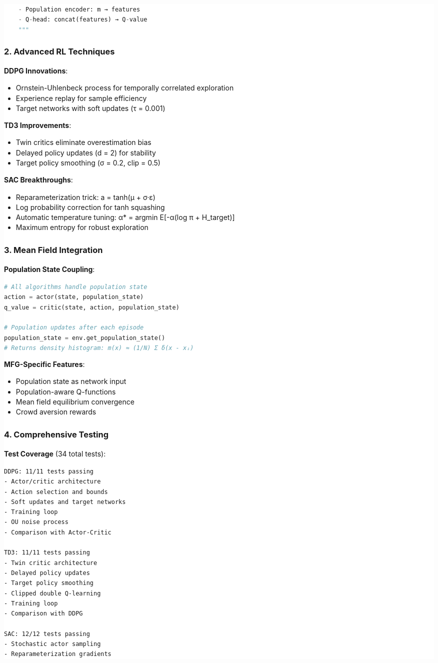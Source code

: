 ```python
    - Population encoder: m → features
    - Q-head: concat(features) → Q-value
    """
```

### 2. Advanced RL Techniques

**DDPG Innovations**:
- Ornstein-Uhlenbeck process for temporally correlated exploration
- Experience replay for sample efficiency
- Target networks with soft updates (τ = 0.001)

**TD3 Improvements**:
- Twin critics eliminate overestimation bias
- Delayed policy updates (d = 2) for stability
- Target policy smoothing (σ = 0.2, clip = 0.5)

**SAC Breakthroughs**:
- Reparameterization trick: a = tanh(μ + σ·ε)
- Log probability correction for tanh squashing
- Automatic temperature tuning: α* = argmin E[-α(log π + H_target)]
- Maximum entropy for robust exploration

### 3. Mean Field Integration

**Population State Coupling**:
```python
# All algorithms handle population state
action = actor(state, population_state)
q_value = critic(state, action, population_state)

# Population updates after each episode
population_state = env.get_population_state()
# Returns density histogram: m(x) ≈ (1/N) Σ δ(x - xᵢ)
```

**MFG-Specific Features**:
- Population state as network input
- Population-aware Q-functions
- Mean field equilibrium convergence
- Crowd aversion rewards

### 4. Comprehensive Testing

**Test Coverage** (34 total tests):
```
DDPG: 11/11 tests passing
- Actor/critic architecture
- Action selection and bounds
- Soft updates and target networks
- Training loop
- OU noise process
- Comparison with Actor-Critic

TD3: 11/11 tests passing
- Twin critic architecture
- Delayed policy updates
- Target policy smoothing
- Clipped double Q-learning
- Training loop
- Comparison with DDPG

SAC: 12/12 tests passing
- Stochastic actor sampling
- Reparameterization gradients
```
